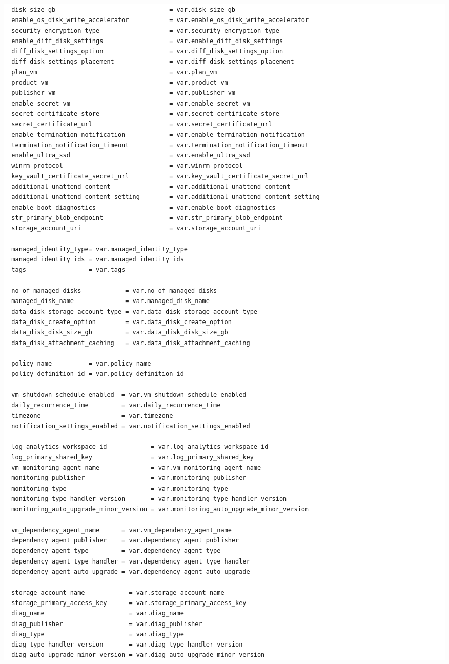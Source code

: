 ```
  disk_size_gb                               = var.disk_size_gb
  enable_os_disk_write_accelerator           = var.enable_os_disk_write_accelerator
  security_encryption_type                   = var.security_encryption_type
  enable_diff_disk_settings                  = var.enable_diff_disk_settings
  diff_disk_settings_option                  = var.diff_disk_settings_option
  diff_disk_settings_placement               = var.diff_disk_settings_placement
  plan_vm                                    = var.plan_vm
  product_vm                                 = var.product_vm
  publisher_vm                               = var.publisher_vm
  enable_secret_vm                           = var.enable_secret_vm
  secret_certificate_store                   = var.secret_certificate_store
  secret_certificate_url                     = var.secret_certificate_url
  enable_termination_notification            = var.enable_termination_notification
  termination_notification_timeout           = var.termination_notification_timeout
  enable_ultra_ssd                           = var.enable_ultra_ssd
  winrm_protocol                             = var.winrm_protocol
  key_vault_certificate_secret_url           = var.key_vault_certificate_secret_url
  additional_unattend_content                = var.additional_unattend_content
  additional_unattend_content_setting        = var.additional_unattend_content_setting
  enable_boot_diagnostics                    = var.enable_boot_diagnostics
  str_primary_blob_endpoint                  = var.str_primary_blob_endpoint
  storage_account_uri                        = var.storage_account_uri

  managed_identity_type= var.managed_identity_type
  managed_identity_ids = var.managed_identity_ids
  tags                 = var.tags

  no_of_managed_disks            = var.no_of_managed_disks
  managed_disk_name              = var.managed_disk_name
  data_disk_storage_account_type = var.data_disk_storage_account_type
  data_disk_create_option        = var.data_disk_create_option
  data_disk_disk_size_gb         = var.data_disk_disk_size_gb
  data_disk_attachment_caching   = var.data_disk_attachment_caching

  policy_name          = var.policy_name
  policy_definition_id = var.policy_definition_id

  vm_shutdown_schedule_enabled  = var.vm_shutdown_schedule_enabled
  daily_recurrence_time         = var.daily_recurrence_time
  timezone                      = var.timezone
  notification_settings_enabled = var.notification_settings_enabled

  log_analytics_workspace_id            = var.log_analytics_workspace_id
  log_primary_shared_key                = var.log_primary_shared_key
  vm_monitoring_agent_name              = var.vm_monitoring_agent_name
  monitoring_publisher                  = var.monitoring_publisher
  monitoring_type                       = var.monitoring_type
  monitoring_type_handler_version       = var.monitoring_type_handler_version
  monitoring_auto_upgrade_minor_version = var.monitoring_auto_upgrade_minor_version

  vm_dependency_agent_name      = var.vm_dependency_agent_name
  dependency_agent_publisher    = var.dependency_agent_publisher
  dependency_agent_type         = var.dependency_agent_type
  dependency_agent_type_handler = var.dependency_agent_type_handler
  dependency_agent_auto_upgrade = var.dependency_agent_auto_upgrade

  storage_account_name            = var.storage_account_name
  storage_primary_access_key      = var.storage_primary_access_key
  diag_name                       = var.diag_name
  diag_publisher                  = var.diag_publisher
  diag_type                       = var.diag_type
  diag_type_handler_version       = var.diag_type_handler_version
  diag_auto_upgrade_minor_version = var.diag_auto_upgrade_minor_version
```
